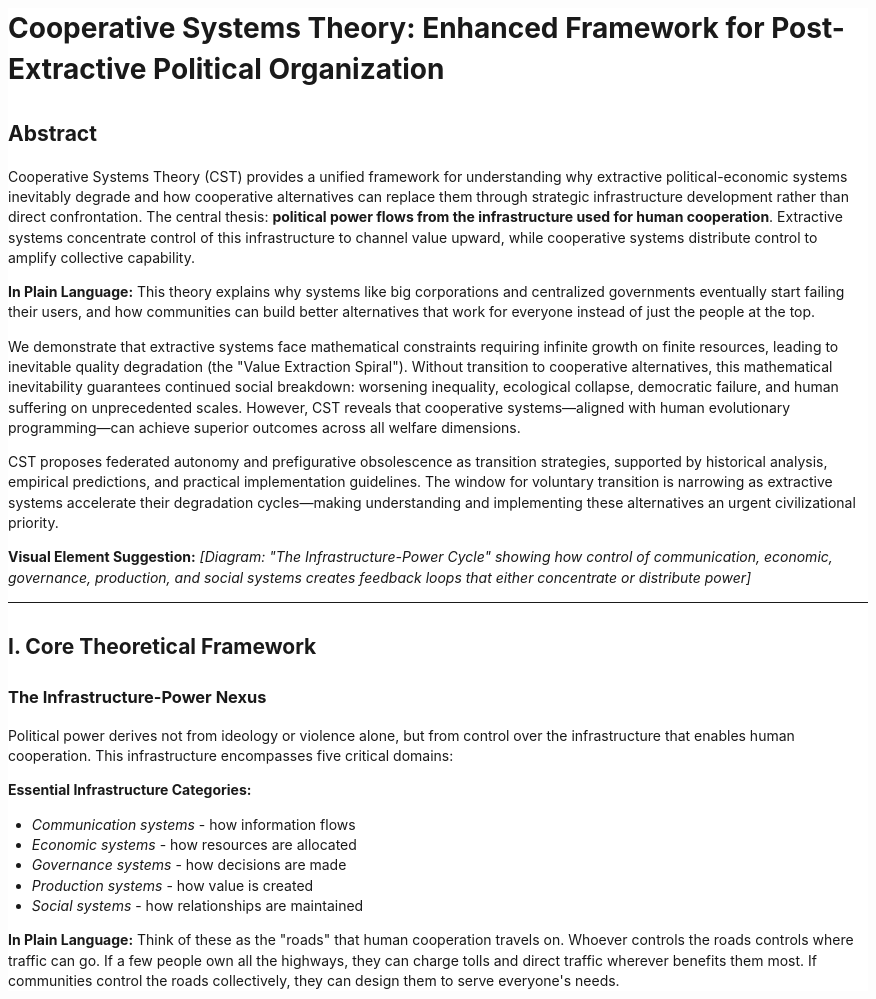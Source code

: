 # Cooperative Systems Theory: Enhanced Framework for Post-Extractive Political Organization

## Abstract

Cooperative Systems Theory (CST) provides a unified framework for understanding why extractive political-economic systems inevitably degrade and how cooperative alternatives can replace them through strategic infrastructure development rather than direct confrontation. The central thesis: **political power flows from the infrastructure used for human cooperation**. Extractive systems concentrate control of this infrastructure to channel value upward, while cooperative systems distribute control to amplify collective capability.

**In Plain Language:** This theory explains why systems like big corporations and centralized governments eventually start failing their users, and how communities can build better alternatives that work for everyone instead of just the people at the top.

We demonstrate that extractive systems face mathematical constraints requiring infinite growth on finite resources, leading to inevitable quality degradation (the "Value Extraction Spiral"). Without transition to cooperative alternatives, this mathematical inevitability guarantees continued social breakdown: worsening inequality, ecological collapse, democratic failure, and human suffering on unprecedented scales. However, CST reveals that cooperative systems—aligned with human evolutionary programming—can achieve superior outcomes across all welfare dimensions.

CST proposes federated autonomy and prefigurative obsolescence as transition strategies, supported by historical analysis, empirical predictions, and practical implementation guidelines. The window for voluntary transition is narrowing as extractive systems accelerate their degradation cycles—making understanding and implementing these alternatives an urgent civilizational priority.

**Visual Element Suggestion:** *[Diagram: "The Infrastructure-Power Cycle" showing how control of communication, economic, governance, production, and social systems creates feedback loops that either concentrate or distribute power]*

---

## I. Core Theoretical Framework

### The Infrastructure-Power Nexus

Political power derives not from ideology or violence alone, but from control over the infrastructure that enables human cooperation. This infrastructure encompasses five critical domains:

**Essential Infrastructure Categories:**
- *Communication systems* - how information flows
- *Economic systems* - how resources are allocated
- *Governance systems* - how decisions are made
- *Production systems* - how value is created
- *Social systems* - how relationships are maintained

**In Plain Language:** Think of these as the "roads" that human cooperation travels on. Whoever controls the roads controls where traffic can go. If a few people own all the highways, they can charge tolls and direct traffic wherever benefits them most. If communities control the roads collectively, they can design them to serve everyone's needs.
